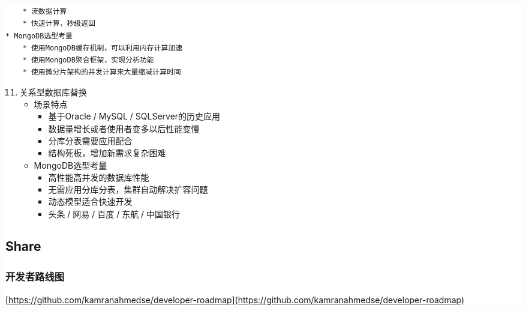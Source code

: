         * 流数据计算
        * 快速计算，秒级返回
    * MongoDB选型考量
        * 使用MongoDB缓存机制，可以利用内存计算加速
        * 使用MongoDB聚合框架，实现分析功能
        * 使用微分片架构的并发计算来大量缩减计算时间
11. 关系型数据库替换
    * 场景特点
        * 基于Oracle / MySQL / SQLServer的历史应用
        * 数据量增长或者使用者变多以后性能变慢
        * 分库分表需要应用配合
        * 结构死板，增加新需求复杂困难
    * MongoDB选型考量
        * 高性能高并发的数据库性能
        * 无需应用分库分表，集群自动解决扩容问题
        * 动态模型适合快速开发
        * 头条 / 网易 / 百度 / 东航 / 中国银行

## Share
### 开发者路线图
[https://github.com/kamranahmedse/developer-roadmap](https://github.com/kamranahmedse/developer-roadmap)